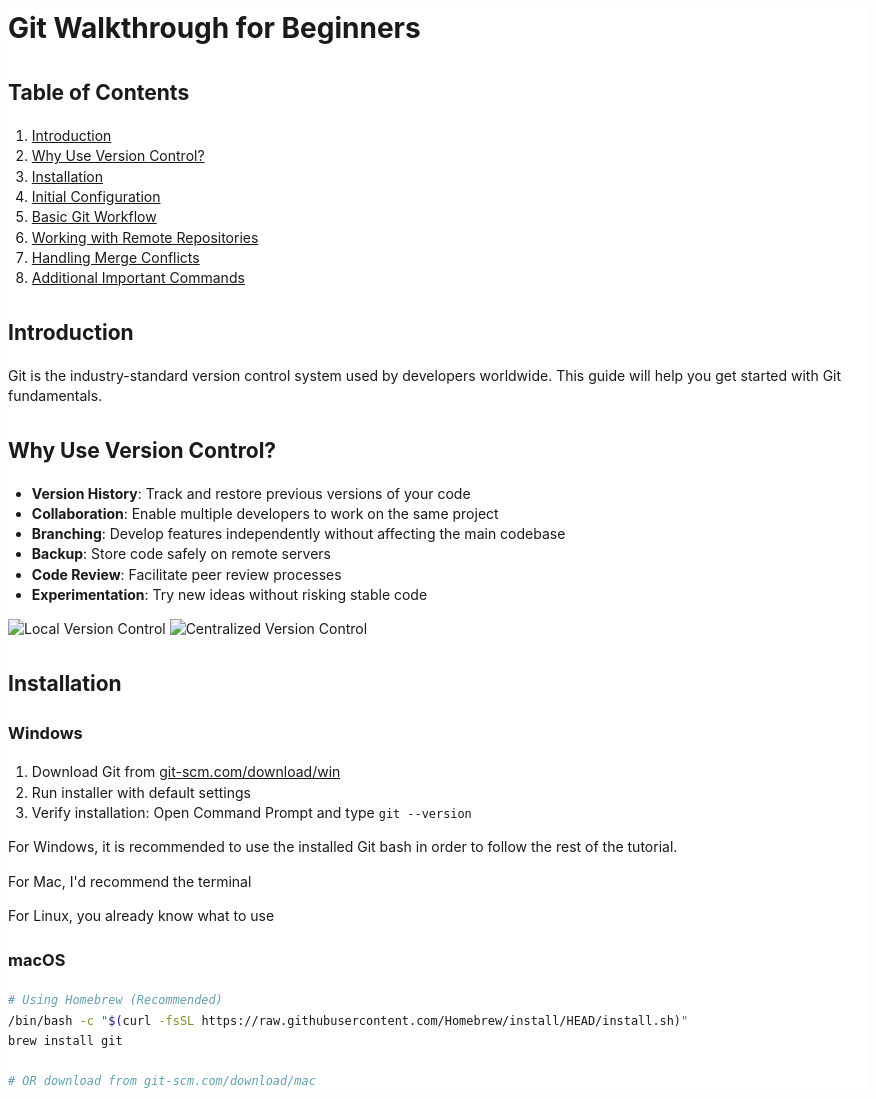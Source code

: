 # Git Walkthrough for Beginners

## Table of Contents
1. [Introduction](#introduction)
2. [Why Use Version Control?](#why-use-version-control)
3. [Installation](#installation)
4. [Initial Configuration](#initial-configuration)
5. [Basic Git Workflow](#basic-git-workflow)
6. [Working with Remote Repositories](#working-with-remote-repositories)
7. [Handling Merge Conflicts](#handling-merge-conflicts)
8. [Additional Important Commands](#additional-important-commands)

## Introduction
Git is the industry-standard version control system used by developers worldwide. This guide will help you get started with Git fundamentals.

## Why Use Version Control?
- **Version History**: Track and restore previous versions of your code
- **Collaboration**: Enable multiple developers to work on the same project
- **Branching**: Develop features independently without affecting the main codebase
- **Backup**: Store code safely on remote servers
- **Code Review**: Facilitate peer review processes
- **Experimentation**: Try new ideas without risking stable code

![Local Version Control](https://git-scm.com/book/en/v2/images/local.png)
![Centralized Version Control](https://git-scm.com/book/en/v2/images/centralized.png)

## Installation

### Windows
1. Download Git from [git-scm.com/download/win](https://git-scm.com/downloads/win)
2. Run installer with default settings
3. Verify installation: Open Command Prompt and type `git --version`

For Windows, it is recommended to use the installed Git bash in order to follow the rest of the tutorial.

For Mac, I'd recommend the terminal

For Linux, you already know what to use

### macOS
```bash
# Using Homebrew (Recommended)
/bin/bash -c "$(curl -fsSL https://raw.githubusercontent.com/Homebrew/install/HEAD/install.sh)"
brew install git

# OR download from git-scm.com/download/mac
```
